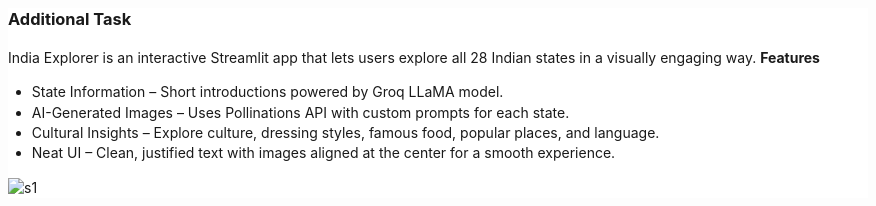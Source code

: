 ### Additional Task
India Explorer is an interactive Streamlit app that lets users explore all 28 Indian states in a visually engaging way.
**Features**
- State Information – Short introductions powered by Groq LLaMA model.
- AI-Generated Images – Uses Pollinations API with custom prompts for each state.
- Cultural Insights – Explore culture, dressing styles, famous food, popular places, and language.
- Neat UI – Clean, justified text with images aligned at the center for a smooth experience.
<img width="1901" height="798" alt="s1" src="https://github.com/user-attachments/assets/71891a8e-531f-4a00-bdfa-aa5809132a23" />
